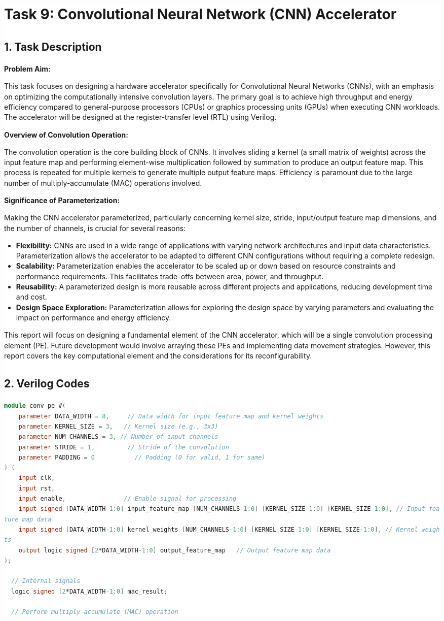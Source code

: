 # Task 9: Convolutional Neural Network (CNN) Accelerator

## 1. Task Description

**Problem Aim:**

This task focuses on designing a hardware accelerator specifically for Convolutional Neural Networks (CNNs), with an emphasis on optimizing the computationally intensive convolution layers. The primary goal is to achieve high throughput and energy efficiency compared to general-purpose processors (CPUs) or graphics processing units (GPUs) when executing CNN workloads.  The accelerator will be designed at the register-transfer level (RTL) using Verilog.

**Overview of Convolution Operation:**

The convolution operation is the core building block of CNNs. It involves sliding a kernel (a small matrix of weights) across the input feature map and performing element-wise multiplication followed by summation to produce an output feature map.  This process is repeated for multiple kernels to generate multiple output feature maps.  Efficiency is paramount due to the large number of multiply-accumulate (MAC) operations involved.

**Significance of Parameterization:**

Making the CNN accelerator parameterized, particularly concerning kernel size, stride, input/output feature map dimensions, and the number of channels, is crucial for several reasons:

*   **Flexibility:** CNNs are used in a wide range of applications with varying network architectures and input data characteristics. Parameterization allows the accelerator to be adapted to different CNN configurations without requiring a complete redesign.
*   **Scalability:** Parameterization enables the accelerator to be scaled up or down based on resource constraints and performance requirements.  This facilitates trade-offs between area, power, and throughput.
*   **Reusability:** A parameterized design is more reusable across different projects and applications, reducing development time and cost.
*   **Design Space Exploration:** Parameterization allows for exploring the design space by varying parameters and evaluating the impact on performance and energy efficiency.

This report will focus on designing a fundamental element of the CNN accelerator, which will be a single convolution processing element (PE).  Future development would involve arraying these PEs and implementing data movement strategies.  However, this report covers the key computational element and the considerations for its reconfigurability.
## 2. Verilog Codes

```verilog
module conv_pe #(
    parameter DATA_WIDTH = 8,     // Data width for input feature map and kernel weights
    parameter KERNEL_SIZE = 3,   // Kernel size (e.g., 3x3)
    parameter NUM_CHANNELS = 3, // Number of input channels
    parameter STRIDE = 1,         // Stride of the convolution
    parameter PADDING = 0           // Padding (0 for valid, 1 for same)
) (
    input clk,
    input rst,
    input enable,                // Enable signal for processing
    input signed [DATA_WIDTH-1:0] input_feature_map [NUM_CHANNELS-1:0] [KERNEL_SIZE-1:0] [KERNEL_SIZE-1:0], // Input feature map data
    input signed [DATA_WIDTH-1:0] kernel_weights [NUM_CHANNELS-1:0] [KERNEL_SIZE-1:0] [KERNEL_SIZE-1:0], // Kernel weights
    output logic signed [2*DATA_WIDTH-1:0] output_feature_map   // Output feature map data
);

  // Internal signals
  logic signed [2*DATA_WIDTH-1:0] mac_result;

  // Perform multiply-accumulate (MAC) operation
```
